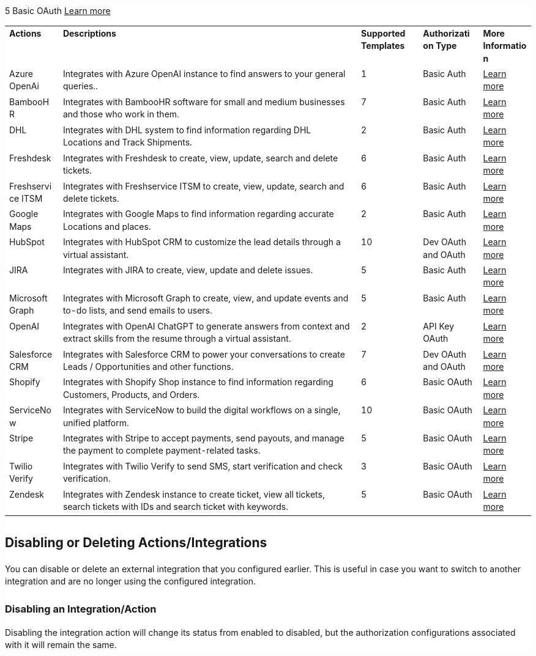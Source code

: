    <td>5
   </td>
   <td>Basic OAuth
   </td>
   <td><a href="../zendesk/configuring-the-zendesk-action/" target="_blank">Learn more</a>
   </td>
  </tr>
</table>


|     |     |     |     |     |
| --- | --- | --- | --- | --- |
| **Actions** | **Descriptions** | **Supported Templates** | **Authorization Type** | **More Information** |
| Azure OpenAi | Integrates with Azure OpenAI instance to find answers to your general queries.. | 1   | Basic Auth | [Learn more](./azure-open-ai/configuring-the-azure-openai-action.md) |
| BambooHR | Integrates with BambooHR software for small and medium businesses and those who work in them. | 7   | Basic Auth | [Learn more](./azure-open-ai/configuring-the-azure-openai-action.md) |
| DHL | Integrates with DHL system to find information regarding DHL Locations and Track Shipments. | 2   | Basic Auth | [Learn more](../dhl/configuring-the-dhl-action) |
| Freshdesk | Integrates with Freshdesk to create, view, update, search and delete tickets. | 6   | Basic Auth | [Learn more](../freshdesk/configuring-the-freshdesk-action) |
| Freshservice ITSM | Integrates with Freshservice ITSM to create, view, update, search and delete tickets. | 6   | Basic Auth | [Learn more](../freshservice/configuring-the-freshservice-action) |
| Google Maps | Integrates with Google Maps to find information regarding accurate Locations and places. | 2   | Basic Auth | [Learn more](../google-maps/configuring-the-google-maps-action) |
| HubSpot | Integrates with HubSpot CRM to customize the lead details through a virtual assistant. | 10  | Dev OAuth and OAuth | [Learn more](../hubspot/configuring-the-hubspot-action) |
| JIRA | Integrates with JIRA to create, view, update and delete issues. | 5   | Basic Auth | [Learn more](../jira/configuring-the-jira-action) |
| Microsoft Graph | Integrates with Microsoft Graph to create, view, and update events and to-do lists, and send emails to users. | 5   | Basic Auth | [Learn more](../microsoft-graph/configuring-the-microsoft-graph-action) |
| OpenAI | Integrates with OpenAI ChatGPT to generate answers from context and extract skills from the resume through a virtual assistant. | 2   | API Key OAuth | [Learn more](../open-ai/configuring-the-openai-action) |
| Salesforce CRM | Integrates with Salesforce CRM to power your conversations to create Leads / Opportunities and other functions. | 7   | Dev OAuth and OAuth | [Learn more](../salesforce/configuring-the-salesforce-crm-action) |
| Shopify | Integrates with Shopify Shop instance to find information regarding Customers, Products, and Orders. | 6   | Basic OAuth | [Learn more](../shopify/configuring-the-shopify-action/) |
| ServiceNow | Integrates with ServiceNow to build the digital workflows on a single, unified platform. | 10  | Basic OAuth | [Learn more](../servicenow/configuring-the-servicenow-action/) |
| Stripe | Integrates with Stripe to accept payments, send payouts, and manage the payment to complete payment-related tasks. | 5   | Basic OAuth | [Learn more](../stripe/configuring-the-stripe-action/) |
| Twilio Verify | Integrates with Twilio Verify to send SMS, start verification and check verification. | 3   | Basic OAuth | [Learn more](../twilio/configuring-the-twilio-action/) |
| Zendesk | Integrates with Zendesk instance to create ticket, view all tickets, search tickets with IDs and search ticket with keywords. | 5   | Basic OAuth | [Learn more](../zendesk/configuring-the-zendesk-action/) |


## Disabling or Deleting Actions/Integrations

You can disable or delete an external integration that you configured earlier. This is useful in case you want to switch to another integration and are no longer using the configured integration.


### Disabling an Integration/Action

Disabling the integration action will change its status from enabled to disabled, but the authorization configurations associated with it will remain the same.
